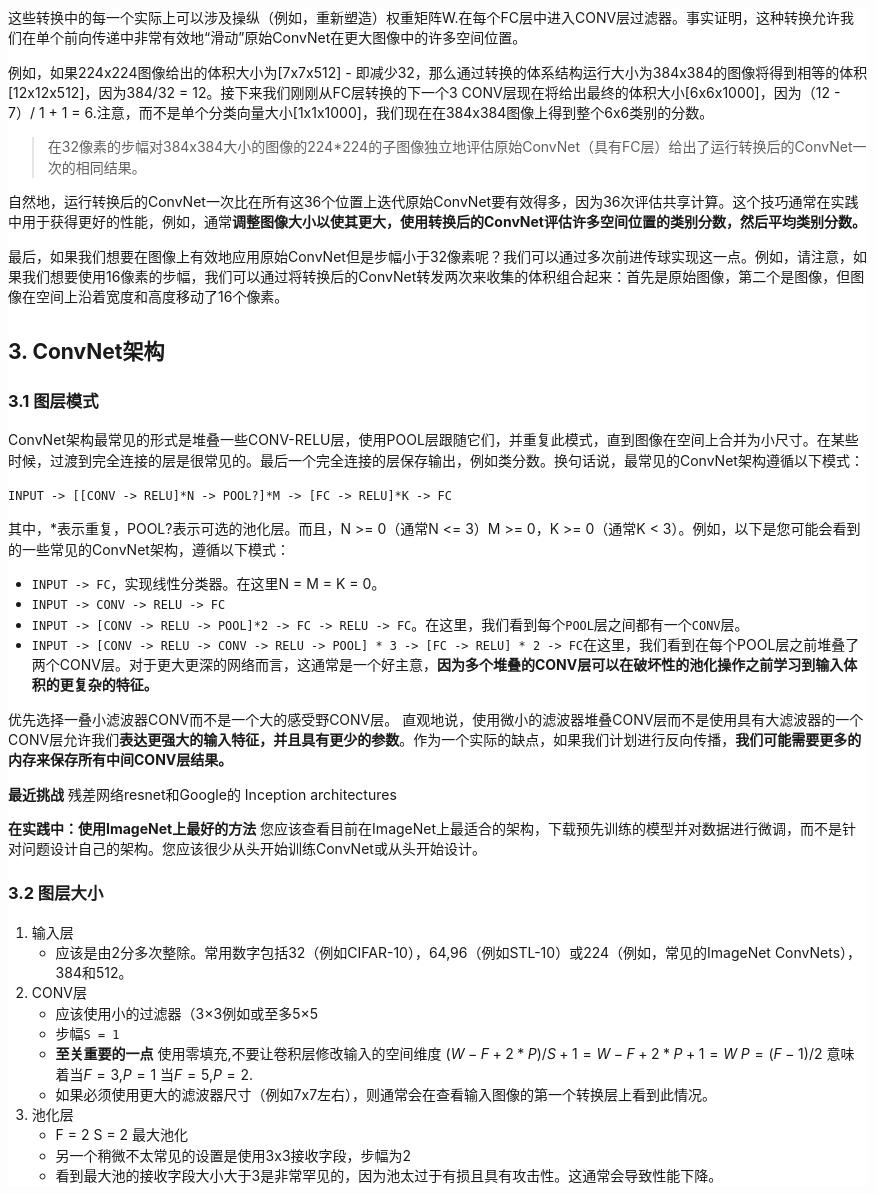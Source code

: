 这些转换中的每一个实际上可以涉及操纵（例如，重新塑造）权重矩阵W.在每个FC层中进入CONV层过滤器。事实证明，这种转换允许我们在单个前向传递中非常有效地“滑动”原始ConvNet在更大图像中的许多空间位置。

例如，如果224x224图像给出的体积大小为[7x7x512] - 即减少32，那么通过转换的体系结构运行大小为384x384的图像将得到相等的体积[12x12x512]，因为384/32 = 12。接下来我们刚刚从FC层转换的下一个3 CONV层现在将给出最终的体积大小[6x6x1000]，因为（12 - 7）/ 1 + 1 = 6.注意，而不是单个分类向量大小[1x1x1000]，我们现在在384x384图像上得到整个6x6类别的分数。

> 在32像素的步幅对384x384大小的图像的224*224的子图像独立地评估原始ConvNet（具有FC层）给出了运行转换后的ConvNet一次的相同结果。

自然地，运行转换后的ConvNet一次比在所有这36个位置上迭代原始ConvNet要有效得多，因为36次评估共享计算。这个技巧通常在实践中用于获得更好的性能，例如，通常**调整图像大小以使其更大，使用转换后的ConvNet评估许多空间位置的类别分数，然后平均类别分数。**

最后，如果我们想要在图像上有效地应用原始ConvNet但是步幅小于32像素呢？我们可以通过多次前进传球实现这一点。例如，请注意，如果我们想要使用16像素的步幅，我们可以通过将转换后的ConvNet转发两次来收集的体积组合起来：首先是原始图像，第二个是图像，但图像在空间上沿着宽度和高度移动了16个像素。

## 3. ConvNet架构

### 3.1 图层模式

ConvNet架构最常见的形式是堆叠一些CONV-RELU层，使用POOL层跟随它们，并重复此模式，直到图像在空间上合并为小尺寸。在某些时候，过渡到完全连接的层是很常见的。最后一个完全连接的层保存输出，例如类分数。换句话说，最常见的ConvNet架构遵循以下模式：

`INPUT -> [[CONV -> RELU]*N -> POOL?]*M -> [FC -> RELU]*K -> FC`

其中，*表示重复，POOL?表示可选的池化层。而且，N >= 0（通常N <= 3）M >= 0，K >= 0（通常K < 3）。例如，以下是您可能会看到的一些常见的ConvNet架构，遵循以下模式：

- `INPUT -> FC`，实现线性分类器。在这里N = M = K = 0。
- `INPUT -> CONV -> RELU -> FC`
- `INPUT -> [CONV -> RELU -> POOL]*2 -> FC -> RELU -> FC`。在这里，我们看到每个`POOL`层之间都有一个`CONV`层。
- `INPUT -> [CONV -> RELU -> CONV -> RELU -> POOL] * 3 -> [FC -> RELU] * 2 -> FC`在这里，我们看到在每个POOL层之前堆叠了两个CONV层。对于更大更深的网络而言，这通常是一个好主意，**因为多个堆叠的CONV层可以在破坏性的池化操作之前学习到输入体积的更复杂的特征。**

优先选择一叠小滤波器CONV而不是一个大的感受野CONV层。
直观地说，使用微小的滤波器堆叠CONV层而不是使用具有大滤波器的一个CONV层允许我们**表达更强大的输入特征，并且具有更少的参数**。作为一个实际的缺点，如果我们计划进行反向传播，**我们可能需要更多的内存来保存所有中间CONV层结果。**

**最近挑战** 残差网络resnet和Google的 Inception architectures

**在实践中：使用ImageNet上最好的方法** 您应该查看目前在ImageNet上最适合的架构，下载预先训练的模型并对数据进行微调，而不是针对问题设计自己的架构。您应该很少从头开始训练ConvNet或从头开始设计。

### 3.2 图层大小

1. 输入层
    - 应该是由2分多次整除。常用数字包括32（例如CIFAR-10），64,96（例如STL-10）或224（例如，常见的ImageNet ConvNets），384和512。
2. CONV层
    - 应该使用小的过滤器（3×3例如或至多5×5
    - 步幅`S = 1`
    - **至关重要的一点** 使用零填充,不要让卷积层修改输入的空间维度
    $(W - F + 2*P)/S + 1 = W - F + 2 * P + 1 = W$
    $P = (F - 1)/2$
    意味着当$F = 3$,$P=1$ 当$F=5$,$P=2$.
    - 如果必须使用更大的滤波器尺寸（例如7x7左右），则通常会在查看输入图像的第一个转换层上看到此情况。
3. 池化层
    - F = 2 S = 2 最大池化
    - 另一个稍微不太常见的设置是使用3x3接收字段，步幅为2
    - 看到最大池的接收字段大小大于3是非常罕见的，因为池太过于有损且具有攻击性。这通常会导致性能下降。

